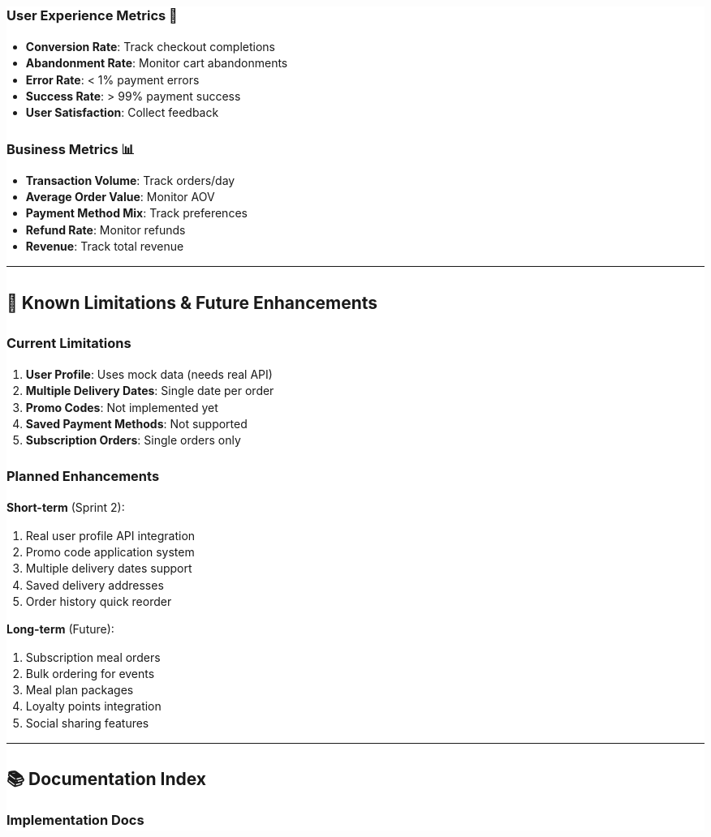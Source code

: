 ### User Experience Metrics 🎯

- **Conversion Rate**: Track checkout completions
- **Abandonment Rate**: Monitor cart abandonments
- **Error Rate**: < 1% payment errors
- **Success Rate**: > 99% payment success
- **User Satisfaction**: Collect feedback

### Business Metrics 📊

- **Transaction Volume**: Track orders/day
- **Average Order Value**: Monitor AOV
- **Payment Method Mix**: Track preferences
- **Refund Rate**: Monitor refunds
- **Revenue**: Track total revenue

---

## 🐛 Known Limitations & Future Enhancements

### Current Limitations

1. **User Profile**: Uses mock data (needs real API)
2. **Multiple Delivery Dates**: Single date per order
3. **Promo Codes**: Not implemented yet
4. **Saved Payment Methods**: Not supported
5. **Subscription Orders**: Single orders only

### Planned Enhancements

**Short-term** (Sprint 2):

1. Real user profile API integration
2. Promo code application system
3. Multiple delivery dates support
4. Saved delivery addresses
5. Order history quick reorder

**Long-term** (Future):

1. Subscription meal orders
2. Bulk ordering for events
3. Meal plan packages
4. Loyalty points integration
5. Social sharing features

---

## 📚 Documentation Index

### Implementation Docs
